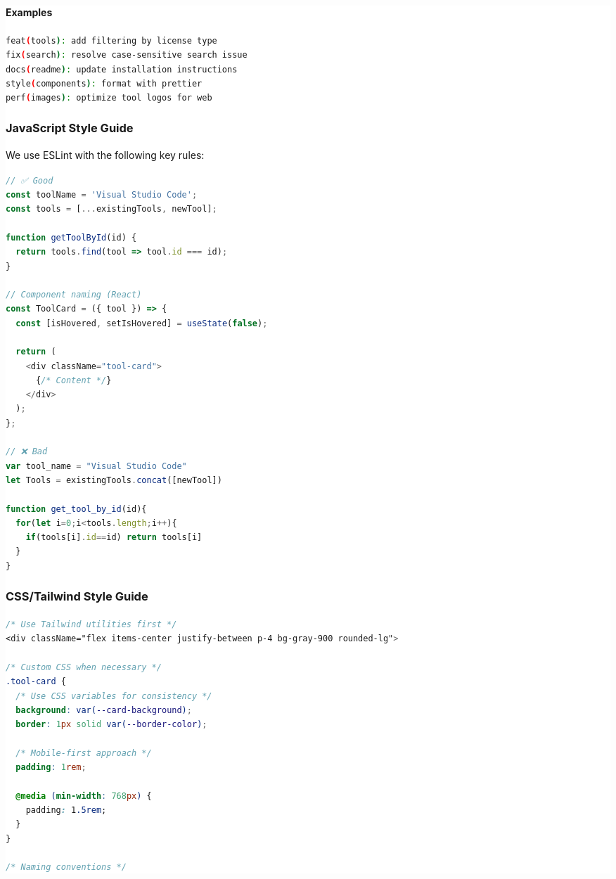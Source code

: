 #### Examples
```bash
feat(tools): add filtering by license type
fix(search): resolve case-sensitive search issue
docs(readme): update installation instructions
style(components): format with prettier
perf(images): optimize tool logos for web
```

### JavaScript Style Guide

We use ESLint with the following key rules:

```javascript
// ✅ Good
const toolName = 'Visual Studio Code';
const tools = [...existingTools, newTool];

function getToolById(id) {
  return tools.find(tool => tool.id === id);
}

// Component naming (React)
const ToolCard = ({ tool }) => {
  const [isHovered, setIsHovered] = useState(false);
  
  return (
    <div className="tool-card">
      {/* Content */}
    </div>
  );
};

// ❌ Bad
var tool_name = "Visual Studio Code"
let Tools = existingTools.concat([newTool])

function get_tool_by_id(id){
  for(let i=0;i<tools.length;i++){
    if(tools[i].id==id) return tools[i]
  }
}
```

### CSS/Tailwind Style Guide

```css
/* Use Tailwind utilities first */
<div className="flex items-center justify-between p-4 bg-gray-900 rounded-lg">

/* Custom CSS when necessary */
.tool-card {
  /* Use CSS variables for consistency */
  background: var(--card-background);
  border: 1px solid var(--border-color);
  
  /* Mobile-first approach */
  padding: 1rem;
  
  @media (min-width: 768px) {
    padding: 1.5rem;
  }
}

/* Naming conventions */
```